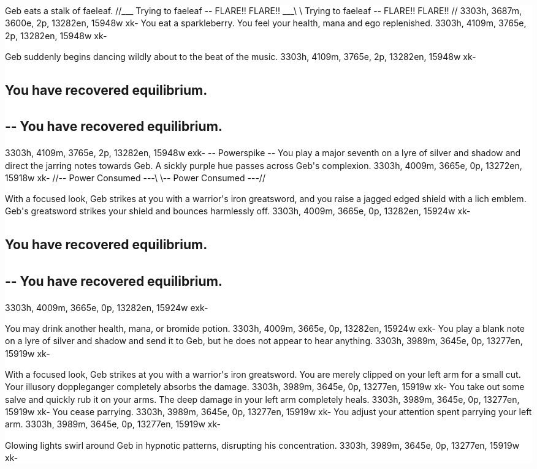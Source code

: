 Geb eats a stalk of faeleaf.
//___ Trying to faeleaf -- FLARE!! FLARE!!  ___\\
\\    Trying to faeleaf -- FLARE!! FLARE!!     //
3303h, 3687m, 3600e, 2p, 13282en, 15948w xk-
You eat a sparkleberry.
You feel your health, mana and ego replenished.
3303h, 4109m, 3765e, 2p, 13282en, 15948w xk-

Geb suddenly begins dancing wildly about to the beat of the music.
3303h, 4109m, 3765e, 2p, 13282en, 15948w xk-

You have recovered equilibrium.
---------------------------------------------------------------
-- You have recovered equilibrium.
---------------------------------------------------------------
3303h, 4109m, 3765e, 2p, 13282en, 15948w exk-
-- Powerspike --
You play a major seventh on a lyre of silver and shadow and direct the jarring notes towards Geb.
A sickly purple hue passes across Geb's complexion.
3303h, 4009m, 3665e, 0p, 13272en, 15918w xk-
//-- Power Consumed ---\\
\\-- Power Consumed ---//

With a focused look, Geb strikes at you with a warrior's iron greatsword, and you raise a jagged edged shield with a lich emblem. Geb's greatsword strikes your shield and bounces harmlessly off.
3303h, 4009m, 3665e, 0p, 13282en, 15924w xk-

You have recovered equilibrium.
---------------------------------------------------------------
-- You have recovered equilibrium.
---------------------------------------------------------------
3303h, 4009m, 3665e, 0p, 13282en, 15924w exk-

You may drink another health, mana, or bromide potion.
3303h, 4009m, 3665e, 0p, 13282en, 15924w exk-
You play a blank note on a lyre of silver and shadow and send it to Geb, but he does not appear to hear anything.
3303h, 3989m, 3645e, 0p, 13277en, 15919w xk-

With a focused look, Geb strikes at you with a warrior's iron greatsword. You are merely clipped on your left arm for a small cut.
Your illusory doppleganger completely absorbs the damage.
3303h, 3989m, 3645e, 0p, 13277en, 15919w xk-
You take out some salve and quickly rub it on your arms.
The deep damage in your left arm completely heals.
3303h, 3989m, 3645e, 0p, 13277en, 15919w xk-
You cease parrying.
3303h, 3989m, 3645e, 0p, 13277en, 15919w xk-
You adjust your attention spent parrying your left arm.
3303h, 3989m, 3645e, 0p, 13277en, 15919w xk-

Glowing lights swirl around Geb in hypnotic patterns, disrupting his concentration.
3303h, 3989m, 3645e, 0p, 13277en, 15919w xk-
